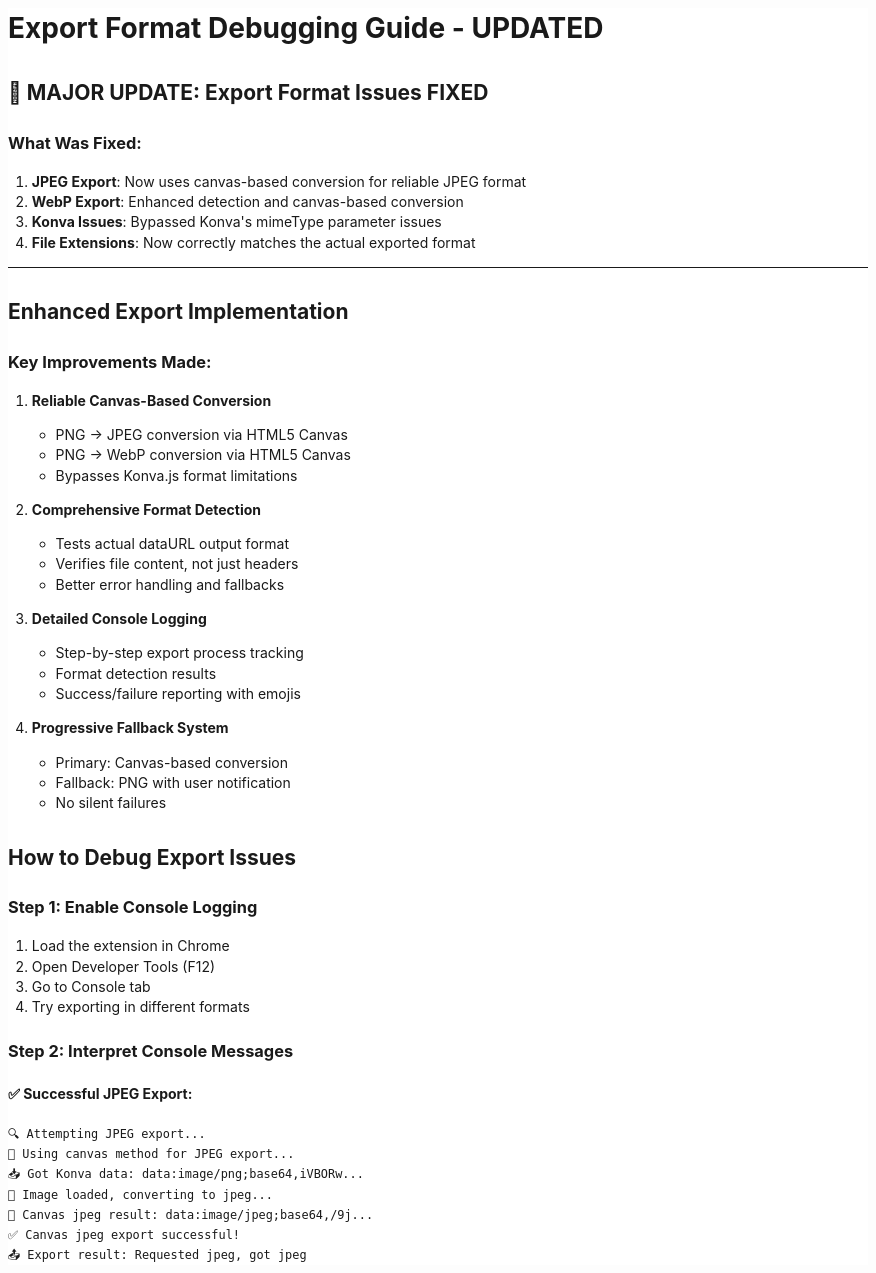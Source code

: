 # Export Format Debugging Guide - UPDATED

## 🔧 **MAJOR UPDATE: Export Format Issues FIXED**

### What Was Fixed:
1. **JPEG Export**: Now uses canvas-based conversion for reliable JPEG format
2. **WebP Export**: Enhanced detection and canvas-based conversion
3. **Konva Issues**: Bypassed Konva's mimeType parameter issues
4. **File Extensions**: Now correctly matches the actual exported format

---

## Enhanced Export Implementation

### Key Improvements Made:

1. **Reliable Canvas-Based Conversion**
   - PNG → JPEG conversion via HTML5 Canvas
   - PNG → WebP conversion via HTML5 Canvas  
   - Bypasses Konva.js format limitations

2. **Comprehensive Format Detection**
   - Tests actual dataURL output format
   - Verifies file content, not just headers
   - Better error handling and fallbacks

3. **Detailed Console Logging**
   - Step-by-step export process tracking
   - Format detection results
   - Success/failure reporting with emojis

4. **Progressive Fallback System**
   - Primary: Canvas-based conversion
   - Fallback: PNG with user notification
   - No silent failures

## How to Debug Export Issues

### Step 1: Enable Console Logging
1. Load the extension in Chrome
2. Open Developer Tools (F12)
3. Go to Console tab
4. Try exporting in different formats

### Step 2: Interpret Console Messages

#### ✅ **Successful JPEG Export:**
```
🔍 Attempting JPEG export...
🔄 Using canvas method for JPEG export...
📥 Got Konva data: data:image/png;base64,iVBORw...
📸 Image loaded, converting to jpeg...
🎯 Canvas jpeg result: data:image/jpeg;base64,/9j...
✅ Canvas jpeg export successful!
📤 Export result: Requested jpeg, got jpeg
```

